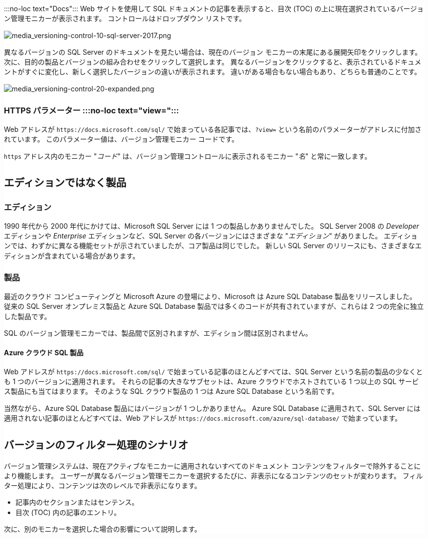:::no-loc text="Docs"::: Web サイトを使用して SQL ドキュメントの記事を表示すると、目次 (TOC) の上に現在選択されているバージョン管理モニカーが表示されます。 コントロールはドロップダウン リストです。

![media_versioning-control-10-sql-server-2017.png](media/versioning-control-10-sql-server-2017.png)

異なるバージョンの SQL Server のドキュメントを見たい場合は、現在のバージョン モニカーの末尾にある展開矢印をクリックします。 次に、目的の製品とバージョンの組み合わせをクリックして選択します。 異なるバージョンをクリックすると、表示されているドキュメントがすぐに変化し、新しく選択したバージョンの違いが表示されます。 違いがある場合もない場合もあり、どちらも普通のことです。

![media_versioning-control-20-expanded.png](media/versioning-control-20-expanded.png)

### <a name="https-parameter-no-loc-textview"></a>HTTPS パラメーター :::no-loc text="view=":::

Web アドレスが `https://docs.microsoft.com/sql/` で始まっている各記事では、`?view=` という名前のパラメーターがアドレスに付加されています。 このパラメーター値は、バージョン管理モニカー コードです。

`https` アドレス内のモニカー "_コード_" は、バージョン管理コントロールに表示されるモニカー "_名_" と常に一致します。

## <a name="products-not-editions"></a>エディションではなく製品

### <a name="editions"></a>エディション

1990 年代から 2000 年代にかけては、Microsoft SQL Server には 1 つの製品しかありませんでした。 SQL Server 2008 の _Developer_ エディションや _Enterprise_ エディションなど、SQL Server の各バージョンにはさまざまな "_エディション_" がありました。 エディションでは、わずかに異なる機能セットが示されていましたが、コア製品は同じでした。 新しい SQL Server のリリースにも、さまざまなエディションが含まれている場合があります。

### <a name="products"></a>製品

最近のクラウド コンピューティングと Microsoft Azure の登場により、Microsoft は Azure SQL Database 製品をリリースしました。 従来の SQL Server オンプレミス製品と Azure SQL Database 製品では多くのコードが共有されていますが、これらは 2 つの完全に独立した製品です。

SQL のバージョン管理モニカーでは、製品間で区別されますが、エディション間は区別されません。

#### <a name="azure-cloud-sql-products"></a>Azure クラウド SQL 製品

Web アドレスが `https://docs.microsoft.com/sql/` で始まっている記事のほとんどすべては、SQL Server という名前の製品の少なくとも 1 つのバージョンに適用されます。 それらの記事の大きなサブセットは、Azure クラウドでホストされている 1 つ以上の SQL サービス製品にも当てはまります。 そのような SQL クラウド製品の 1 つは Azure SQL Database という名前です。

当然ながら、Azure SQL Database 製品にはバージョンが 1 つしかありません。 Azure SQL Database に適用されて、SQL Server には適用されない記事のほとんどすべては、Web アドレスが `https://docs.microsoft.com/azure/sql-database/` で始まっています。

## <a name="scenarios-of-version-filtering"></a>バージョンのフィルター処理のシナリオ

バージョン管理システムは、現在アクティブなモニカーに適用されないすべてのドキュメント コンテンツをフィルターで除外することにより機能します。 ユーザーが異なるバージョン管理モニカーを選択するたびに、非表示になるコンテンツのセットが変わります。 フィルター処理により、コンテンツは次のレベルで非表示になります。

- 記事内のセクションまたはセンテンス。
- 目次 (TOC) 内の記事のエントリ。

次に、別のモニカーを選択した場合の影響について説明します。

